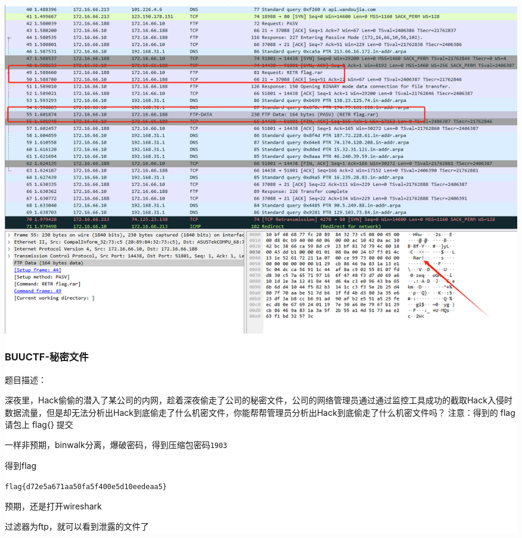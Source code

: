![1731396029435](../_media/1731396029435.png)





### BUUCTF-秘密文件

题目描述：

深夜里，Hack偷偷的潜入了某公司的内网，趁着深夜偷走了公司的秘密文件，公司的网络管理员通过通过监控工具成功的截取Hack入侵时数据流量，但是却无法分析出Hack到底偷走了什么机密文件，你能帮帮管理员分析出Hack到底偷走了什么机密文件吗？ 注意：得到的 flag 请包上 flag{} 提交



一样非预期，binwalk分离，爆破密码，得到压缩包密码`1903`

得到flag

```
flag{d72e5a671aa50fa5f400e5d10eedeaa5}
```





预期，还是打开wireshark

过滤器为ftp，就可以看到泄露的文件了
